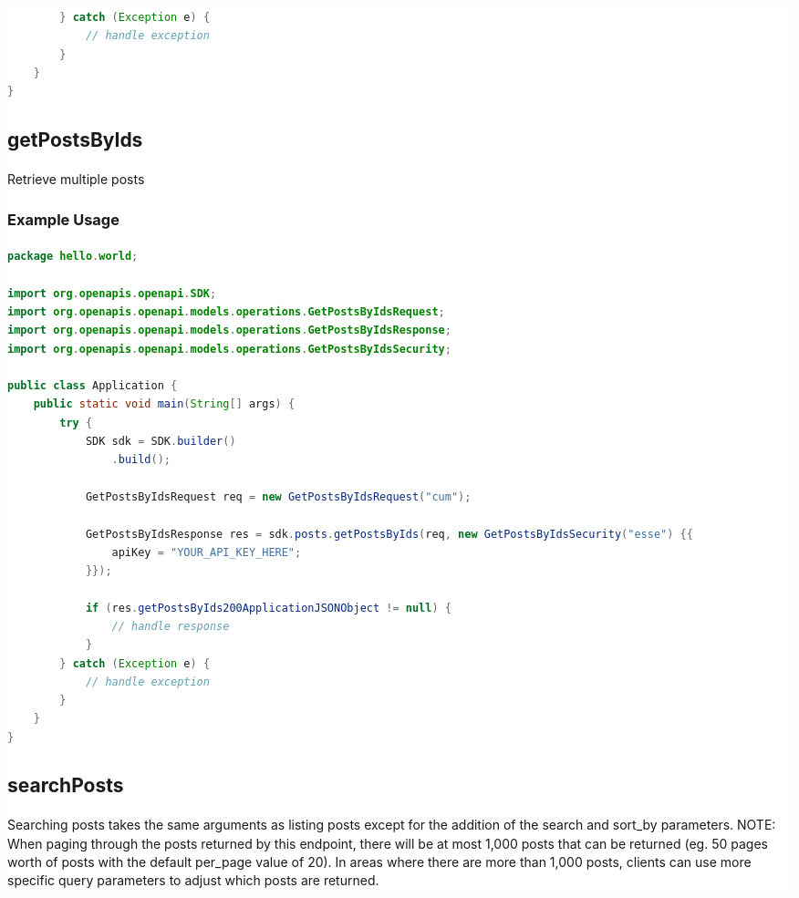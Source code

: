 ```java
        } catch (Exception e) {
            // handle exception
        }
    }
}
```

## getPostsByIds

Retrieve multiple posts

### Example Usage

```java
package hello.world;

import org.openapis.openapi.SDK;
import org.openapis.openapi.models.operations.GetPostsByIdsRequest;
import org.openapis.openapi.models.operations.GetPostsByIdsResponse;
import org.openapis.openapi.models.operations.GetPostsByIdsSecurity;

public class Application {
    public static void main(String[] args) {
        try {
            SDK sdk = SDK.builder()
                .build();

            GetPostsByIdsRequest req = new GetPostsByIdsRequest("cum");            

            GetPostsByIdsResponse res = sdk.posts.getPostsByIds(req, new GetPostsByIdsSecurity("esse") {{
                apiKey = "YOUR_API_KEY_HERE";
            }});

            if (res.getPostsByIds200ApplicationJSONObject != null) {
                // handle response
            }
        } catch (Exception e) {
            // handle exception
        }
    }
}
```

## searchPosts

Searching posts takes the same arguments as listing posts except for the addition of the search and sort_by parameters.
NOTE: When paging through the posts returned by this endpoint, there will be at most 1,000 posts that can be returned (eg. 50 pages worth of posts with the default per_page value of 20).  In areas where there are more than 1,000 posts, clients can use more specific query parameters to adjust which posts are returned.
